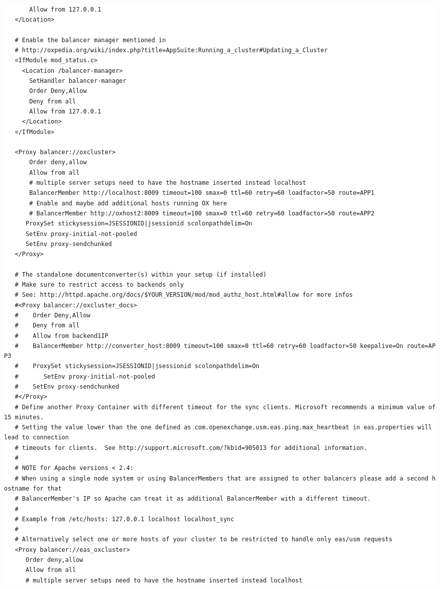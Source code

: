 ```
       Allow from 127.0.0.1
   </Location>

   # Enable the balancer manager mentioned in
   # http://oxpedia.org/wiki/index.php?title=AppSuite:Running_a_cluster#Updating_a_Cluster
   <IfModule mod_status.c>
     <Location /balancer-manager>
       SetHandler balancer-manager
       Order Deny,Allow
       Deny from all
       Allow from 127.0.0.1
     </Location>
   </IfModule>

   <Proxy balancer://oxcluster>
       Order deny,allow
       Allow from all
       # multiple server setups need to have the hostname inserted instead localhost
       BalancerMember http://localhost:8009 timeout=100 smax=0 ttl=60 retry=60 loadfactor=50 route=APP1
       # Enable and maybe add additional hosts running OX here
       # BalancerMember http://oxhost2:8009 timeout=100 smax=0 ttl=60 retry=60 loadfactor=50 route=APP2
      ProxySet stickysession=JSESSIONID|jsessionid scolonpathdelim=On
      SetEnv proxy-initial-not-pooled
      SetEnv proxy-sendchunked
   </Proxy>

   # The standalone documentconverter(s) within your setup (if installed)
   # Make sure to restrict access to backends only
   # See: http://httpd.apache.org/docs/$YOUR_VERSION/mod/mod_authz_host.html#allow for more infos
   #<Proxy balancer://oxcluster_docs>
   #    Order Deny,Allow
   #    Deny from all
   #    Allow from backend1IP
   #    BalancerMember http://converter_host:8009 timeout=100 smax=0 ttl=60 retry=60 loadfactor=50 keepalive=On route=APP3
   #    ProxySet stickysession=JSESSIONID|jsessionid scolonpathdelim=On
   #	   SetEnv proxy-initial-not-pooled
   #    SetEnv proxy-sendchunked
   #</Proxy>
   # Define another Proxy Container with different timeout for the sync clients. Microsoft recommends a minimum value of 15 minutes.
   # Setting the value lower than the one defined as com.openexchange.usm.eas.ping.max_heartbeat in eas.properties will lead to connection
   # timeouts for clients.  See http://support.microsoft.com/?kbid=905013 for additional information.
   #
   # NOTE for Apache versions < 2.4:
   # When using a single node system or using BalancerMembers that are assigned to other balancers please add a second hostname for that
   # BalancerMember's IP so Apache can treat it as additional BalancerMember with a different timeout.
   #
   # Example from /etc/hosts: 127.0.0.1	localhost localhost_sync
   #
   # Alternatively select one or more hosts of your cluster to be restricted to handle only eas/usm requests
   <Proxy balancer://eas_oxcluster>
      Order deny,allow
      Allow from all
      # multiple server setups need to have the hostname inserted instead localhost
```